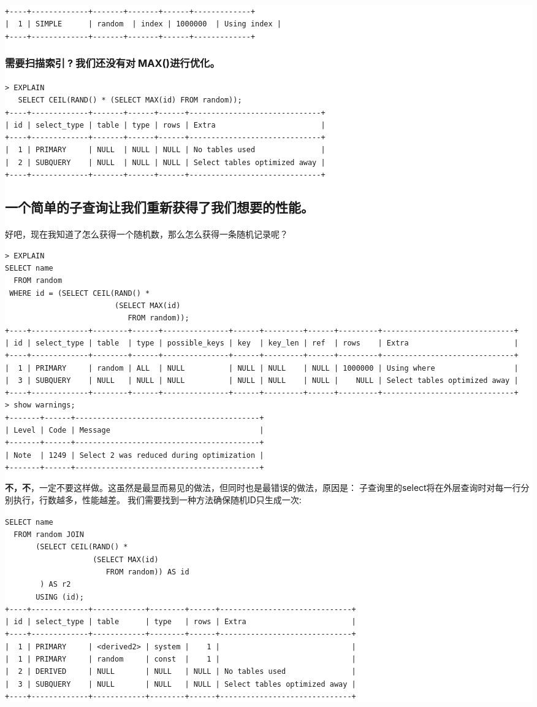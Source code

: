 ```
+----+-------------+-------+-------+------+-------------+
|  1 | SIMPLE      | random  | index | 1000000  | Using index |
+----+-------------+-------+-------+------+-------------+
```
### 需要扫描索引 ? 我们还没有对 MAX()进行优化。
```
> EXPLAIN
   SELECT CEIL(RAND() * (SELECT MAX(id) FROM random));
+----+-------------+-------+------+------+------------------------------+
| id | select_type | table | type | rows | Extra                        |
+----+-------------+-------+------+------+------------------------------+
|  1 | PRIMARY     | NULL  | NULL | NULL | No tables used               |
|  2 | SUBQUERY    | NULL  | NULL | NULL | Select tables optimized away |
+----+-------------+-------+------+------+------------------------------+
```
## 一个简单的子查询让我们重新获得了我们想要的性能。
好吧，现在我知道了怎么获得一个随机数，那么怎么获得一条随机记录呢？
```
> EXPLAIN
SELECT name
  FROM random
 WHERE id = (SELECT CEIL(RAND() *
                         (SELECT MAX(id)
                            FROM random));
+----+-------------+--------+------+---------------+------+---------+------+---------+------------------------------+
| id | select_type | table  | type | possible_keys | key  | key_len | ref  | rows    | Extra                        |
+----+-------------+--------+------+---------------+------+---------+------+---------+------------------------------+
|  1 | PRIMARY     | random | ALL  | NULL          | NULL | NULL    | NULL | 1000000 | Using where                  |
|  3 | SUBQUERY    | NULL   | NULL | NULL          | NULL | NULL    | NULL |    NULL | Select tables optimized away |
+----+-------------+--------+------+---------------+------+---------+------+---------+------------------------------+
> show warnings;
+-------+------+------------------------------------------+
| Level | Code | Message                                  |
+-------+------+------------------------------------------+
| Note  | 1249 | Select 2 was reduced during optimization |
+-------+------+------------------------------------------+
```
**不，不**，一定不要这样做。这虽然是最显而易见的做法，但同时也是最错误的做法，原因是： 子查询里的select将在外层查询时对每一行分别执行，行数越多，性能越差。
我们需要找到一种方法确保随机ID只生成一次:
```
SELECT name
  FROM random JOIN
       (SELECT CEIL(RAND() *
                    (SELECT MAX(id)
                       FROM random)) AS id
        ) AS r2
       USING (id);
+----+-------------+------------+--------+------+------------------------------+
| id | select_type | table      | type   | rows | Extra                        |
+----+-------------+------------+--------+------+------------------------------+
|  1 | PRIMARY     | <derived2> | system |    1 |                              |
|  1 | PRIMARY     | random     | const  |    1 |                              |
|  2 | DERIVED     | NULL       | NULL   | NULL | No tables used               |
|  3 | SUBQUERY    | NULL       | NULL   | NULL | Select tables optimized away |
+----+-------------+------------+--------+------+------------------------------+
```